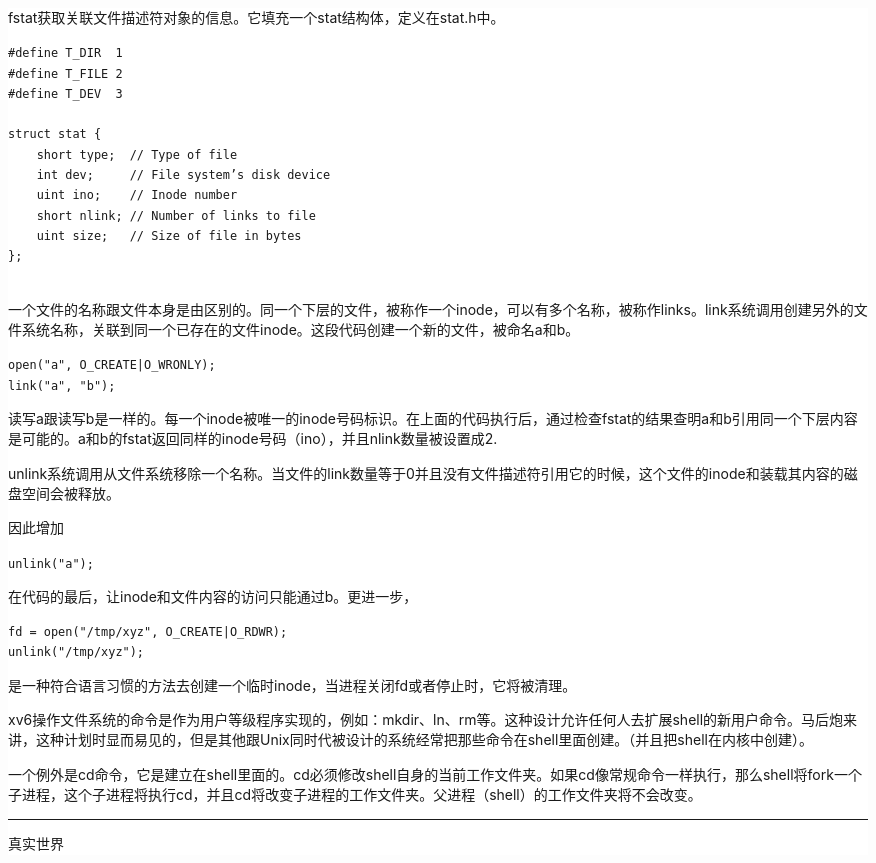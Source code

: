 fstat获取关联文件描述符对象的信息。它填充一个stat结构体，定义在stat.h中。

```
#define T_DIR  1
#define T_FILE 2
#define T_DEV  3

struct stat {
    short type;  // Type of file
    int dev;     // File system’s disk device
    uint ino;    // Inode number
    short nlink; // Number of links to file
    uint size;   // Size of file in bytes
};


```

一个文件的名称跟文件本身是由区别的。同一个下层的文件，被称作一个inode，可以有多个名称，被称作links。link系统调用创建另外的文件系统名称，关联到同一个已存在的文件inode。这段代码创建一个新的文件，被命名a和b。

```
open("a", O_CREATE|O_WRONLY);
link("a", "b");

```

读写a跟读写b是一样的。每一个inode被唯一的inode号码标识。在上面的代码执行后，通过检查fstat的结果查明a和b引用同一个下层内容是可能的。a和b的fstat返回同样的inode号码（ino），并且nlink数量被设置成2.

unlink系统调用从文件系统移除一个名称。当文件的link数量等于0并且没有文件描述符引用它的时候，这个文件的inode和装载其内容的磁盘空间会被释放。

因此增加

```
unlink("a");

```

在代码的最后，让inode和文件内容的访问只能通过b。更进一步，

```
fd = open("/tmp/xyz", O_CREATE|O_RDWR);
unlink("/tmp/xyz");

```

是一种符合语言习惯的方法去创建一个临时inode，当进程关闭fd或者停止时，它将被清理。

xv6操作文件系统的命令是作为用户等级程序实现的，例如：mkdir、ln、rm等。这种设计允许任何人去扩展shell的新用户命令。马后炮来讲，这种计划时显而易见的，但是其他跟Unix同时代被设计的系统经常把那些命令在shell里面创建。（并且把shell在内核中创建）。

一个例外是cd命令，它是建立在shell里面的。cd必须修改shell自身的当前工作文件夹。如果cd像常规命令一样执行，那么shell将fork一个子进程，这个子进程将执行cd，并且cd将改变子进程的工作文件夹。父进程（shell）的工作文件夹将不会改变。


------------------------

真实世界
